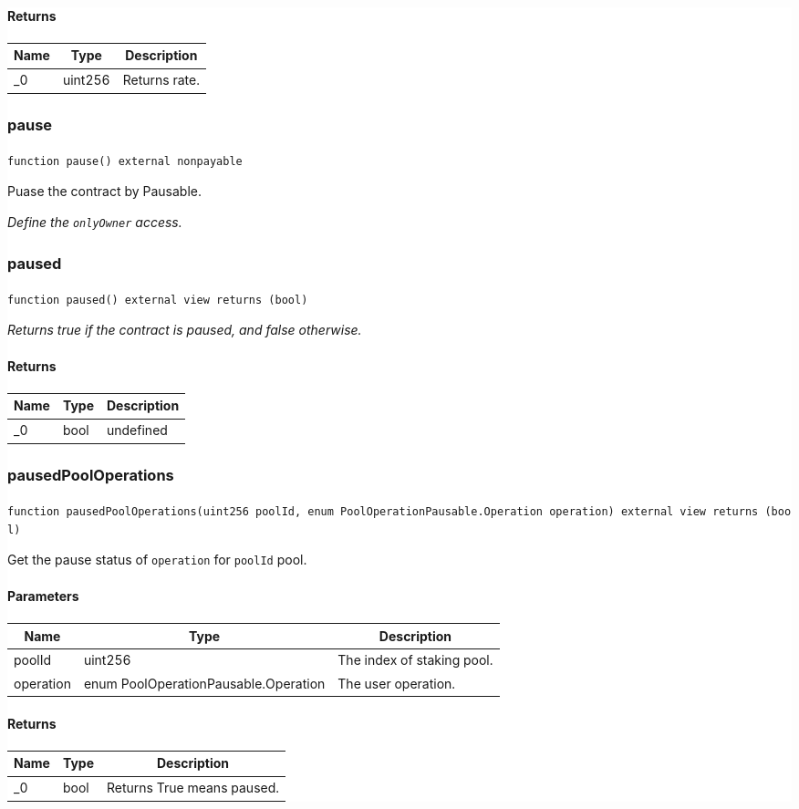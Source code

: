 #### Returns

| Name | Type | Description |
|---|---|---|
| _0 | uint256 | Returns rate. |

### pause

```solidity
function pause() external nonpayable
```

Puase the contract by Pausable.

*Define the `onlyOwner` access.*


### paused

```solidity
function paused() external view returns (bool)
```



*Returns true if the contract is paused, and false otherwise.*


#### Returns

| Name | Type | Description |
|---|---|---|
| _0 | bool | undefined |

### pausedPoolOperations

```solidity
function pausedPoolOperations(uint256 poolId, enum PoolOperationPausable.Operation operation) external view returns (bool)
```

Get the pause status of `operation` for `poolId` pool.



#### Parameters

| Name | Type | Description |
|---|---|---|
| poolId | uint256 | The index of staking pool. |
| operation | enum PoolOperationPausable.Operation | The user operation. |

#### Returns

| Name | Type | Description |
|---|---|---|
| _0 | bool | Returns True means paused. |

